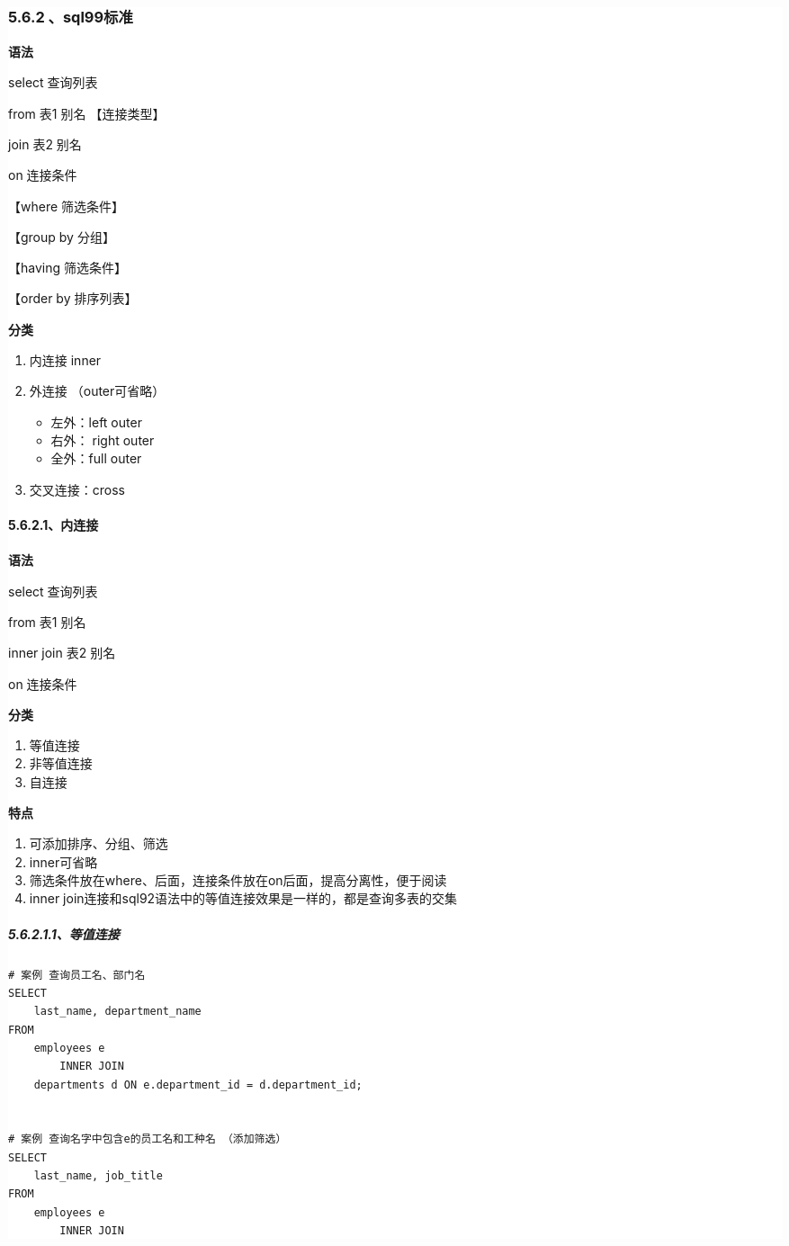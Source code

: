 ### 5.6.2 、sql99标准

**语法**

select 查询列表

from 表1 别名 【连接类型】

join 表2 别名

on 连接条件

【where 筛选条件】

【group by 分组】

【having 筛选条件】

【order by 排序列表】

**分类**

1. 内连接 inner

2. 外连接 （outer可省略）
   - 左外：left outer
   - 右外： right outer
   - 全外：full outer
3. 交叉连接：cross

#### 5.6.2.1、内连接

**语法**

select 查询列表

from 表1 别名

inner join 表2 别名

on 连接条件

**分类**

1. 等值连接
2. 非等值连接
3. 自连接

**特点**

1. 可添加排序、分组、筛选
2. inner可省略
3. 筛选条件放在where、后面，连接条件放在on后面，提高分离性，便于阅读
4. inner join连接和sql92语法中的等值连接效果是一样的，都是查询多表的交集

##### 5.6.2.1.1、等值连接

~~~mysql
# 案例 查询员工名、部门名
SELECT 
    last_name, department_name
FROM
    employees e
        INNER JOIN
    departments d ON e.department_id = d.department_id;
    
    
# 案例 查询名字中包含e的员工名和工种名 （添加筛选）
SELECT 
    last_name, job_title
FROM
    employees e
        INNER JOIN
~~~